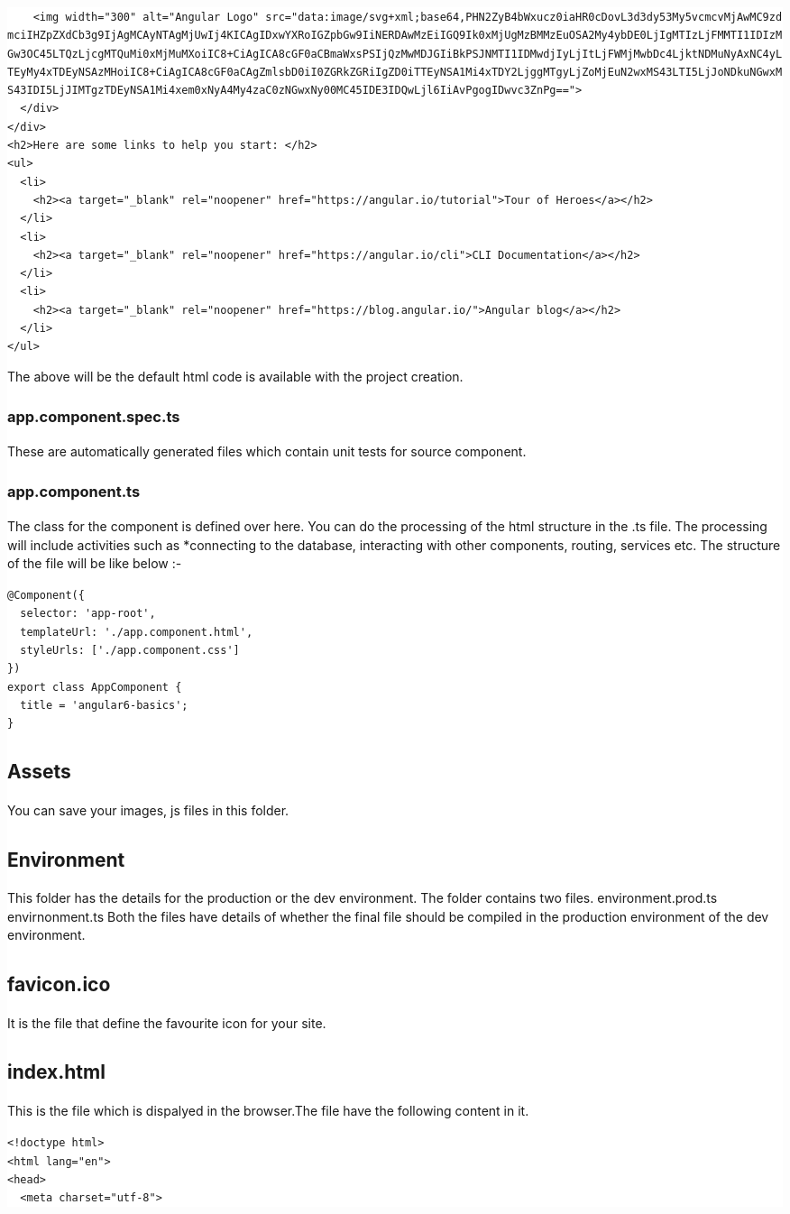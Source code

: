 ```
    <img width="300" alt="Angular Logo" src="data:image/svg+xml;base64,PHN2ZyB4bWxucz0iaHR0cDovL3d3dy53My5vcmcvMjAwMC9zdmciIHZpZXdCb3g9IjAgMCAyNTAgMjUwIj4KICAgIDxwYXRoIGZpbGw9IiNERDAwMzEiIGQ9Ik0xMjUgMzBMMzEuOSA2My4ybDE0LjIgMTIzLjFMMTI1IDIzMGw3OC45LTQzLjcgMTQuMi0xMjMuMXoiIC8+CiAgICA8cGF0aCBmaWxsPSIjQzMwMDJGIiBkPSJNMTI1IDMwdjIyLjItLjFWMjMwbDc4LjktNDMuNyAxNC4yLTEyMy4xTDEyNSAzMHoiIC8+CiAgICA8cGF0aCAgZmlsbD0iI0ZGRkZGRiIgZD0iTTEyNSA1Mi4xTDY2LjggMTgyLjZoMjEuN2wxMS43LTI5LjJoNDkuNGwxMS43IDI5LjJIMTgzTDEyNSA1Mi4xem0xNyA4My4zaC0zNGwxNy00MC45IDE3IDQwLjl6IiAvPgogIDwvc3ZnPg==">
  </div>
</div>
<h2>Here are some links to help you start: </h2>
<ul>
  <li>
    <h2><a target="_blank" rel="noopener" href="https://angular.io/tutorial">Tour of Heroes</a></h2>
  </li>
  <li>
    <h2><a target="_blank" rel="noopener" href="https://angular.io/cli">CLI Documentation</a></h2>
  </li>
  <li>
    <h2><a target="_blank" rel="noopener" href="https://blog.angular.io/">Angular blog</a></h2>
  </li>
</ul>
```
The above will be the default html code is available with the project creation.
### app.component.spec.ts
These are automatically generated files which contain unit tests for source component.
### app.component.ts
The class for the component is defined over here. You can do the processing of the html structure in the .ts file. The processing will include activities such as *connecting to the database, interacting with other components, routing, services etc.
The structure of the file will be like below :-
```
@Component({
  selector: 'app-root',
  templateUrl: './app.component.html',
  styleUrls: ['./app.component.css']
})
export class AppComponent {
  title = 'angular6-basics';
}
```
## Assets
You can save your images, js files in this folder.
## Environment
This folder has the details for the production or the dev environment. The folder contains two files.
environment.prod.ts
envirnonment.ts
Both the files have details of whether the final file should be compiled in the production environment of the dev environment.
## favicon.ico
It is the file that define the favourite icon for your site.
## index.html
This is the file which is dispalyed in the browser.The file have the following content in it.
```
<!doctype html>
<html lang="en">
<head>
  <meta charset="utf-8">
```
